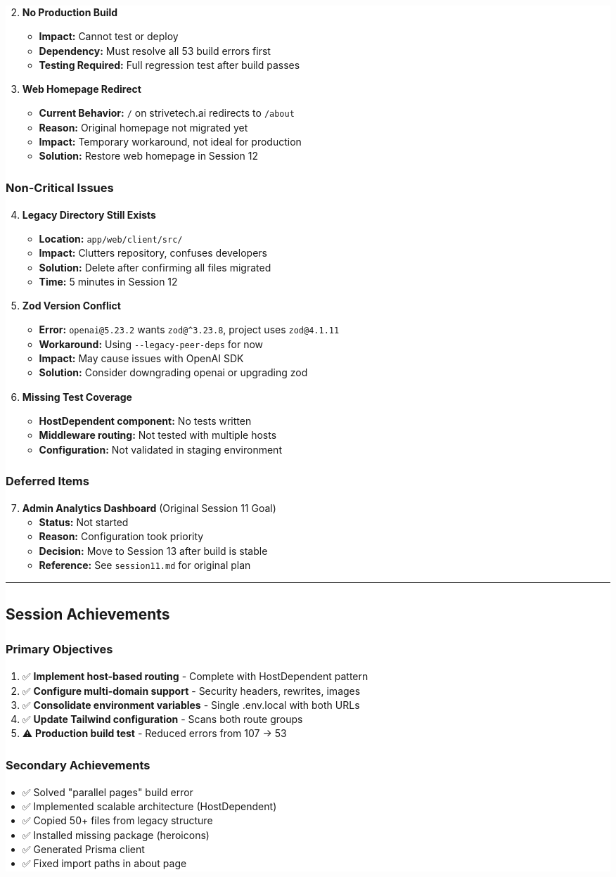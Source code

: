 2. **No Production Build**
   - **Impact:** Cannot test or deploy
   - **Dependency:** Must resolve all 53 build errors first
   - **Testing Required:** Full regression test after build passes

3. **Web Homepage Redirect**
   - **Current Behavior:** `/` on strivetech.ai redirects to `/about`
   - **Reason:** Original homepage not migrated yet
   - **Impact:** Temporary workaround, not ideal for production
   - **Solution:** Restore web homepage in Session 12

### Non-Critical Issues

4. **Legacy Directory Still Exists**
   - **Location:** `app/web/client/src/`
   - **Impact:** Clutters repository, confuses developers
   - **Solution:** Delete after confirming all files migrated
   - **Time:** 5 minutes in Session 12

5. **Zod Version Conflict**
   - **Error:** `openai@5.23.2` wants `zod@^3.23.8`, project uses `zod@4.1.11`
   - **Workaround:** Using `--legacy-peer-deps` for now
   - **Impact:** May cause issues with OpenAI SDK
   - **Solution:** Consider downgrading openai or upgrading zod

6. **Missing Test Coverage**
   - **HostDependent component:** No tests written
   - **Middleware routing:** Not tested with multiple hosts
   - **Configuration:** Not validated in staging environment

### Deferred Items

7. **Admin Analytics Dashboard** (Original Session 11 Goal)
   - **Status:** Not started
   - **Reason:** Configuration took priority
   - **Decision:** Move to Session 13 after build is stable
   - **Reference:** See `session11.md` for original plan

---

## Session Achievements

### Primary Objectives
1. ✅ **Implement host-based routing** - Complete with HostDependent pattern
2. ✅ **Configure multi-domain support** - Security headers, rewrites, images
3. ✅ **Consolidate environment variables** - Single .env.local with both URLs
4. ✅ **Update Tailwind configuration** - Scans both route groups
5. ⚠️ **Production build test** - Reduced errors from 107 → 53

### Secondary Achievements
- ✅ Solved "parallel pages" build error
- ✅ Implemented scalable architecture (HostDependent)
- ✅ Copied 50+ files from legacy structure
- ✅ Installed missing package (heroicons)
- ✅ Generated Prisma client
- ✅ Fixed import paths in about page
